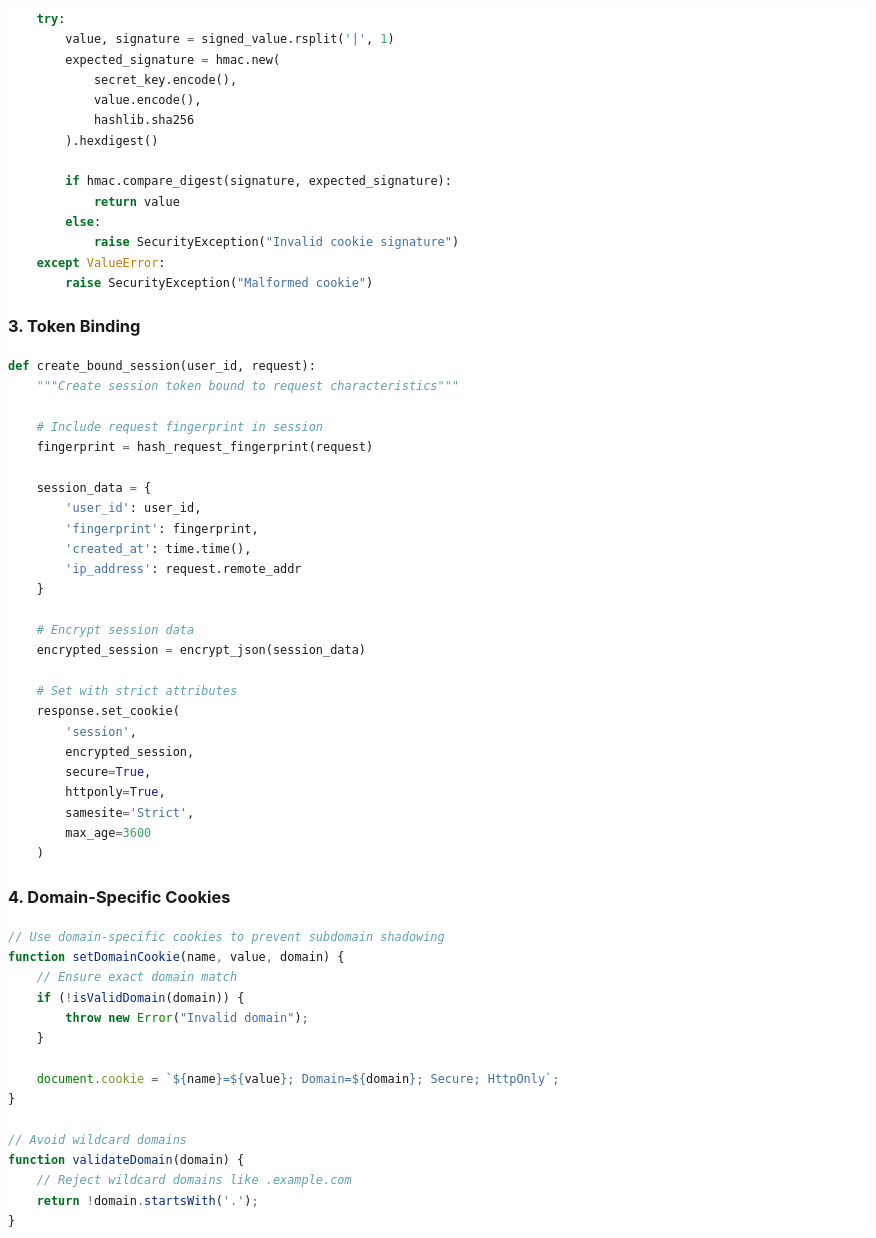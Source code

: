 ```python
    try:
        value, signature = signed_value.rsplit('|', 1)
        expected_signature = hmac.new(
            secret_key.encode(),
            value.encode(),
            hashlib.sha256
        ).hexdigest()
        
        if hmac.compare_digest(signature, expected_signature):
            return value
        else:
            raise SecurityException("Invalid cookie signature")
    except ValueError:
        raise SecurityException("Malformed cookie")
```

### 3. Token Binding

```python
def create_bound_session(user_id, request):
    """Create session token bound to request characteristics"""
    
    # Include request fingerprint in session
    fingerprint = hash_request_fingerprint(request)
    
    session_data = {
        'user_id': user_id,
        'fingerprint': fingerprint,
        'created_at': time.time(),
        'ip_address': request.remote_addr
    }
    
    # Encrypt session data
    encrypted_session = encrypt_json(session_data)
    
    # Set with strict attributes
    response.set_cookie(
        'session',
        encrypted_session,
        secure=True,
        httponly=True,
        samesite='Strict',
        max_age=3600
    )
```

### 4. Domain-Specific Cookies

```javascript
// Use domain-specific cookies to prevent subdomain shadowing
function setDomainCookie(name, value, domain) {
    // Ensure exact domain match
    if (!isValidDomain(domain)) {
        throw new Error("Invalid domain");
    }
    
    document.cookie = `${name}=${value}; Domain=${domain}; Secure; HttpOnly`;
}

// Avoid wildcard domains
function validateDomain(domain) {
    // Reject wildcard domains like .example.com
    return !domain.startsWith('.');
}
```